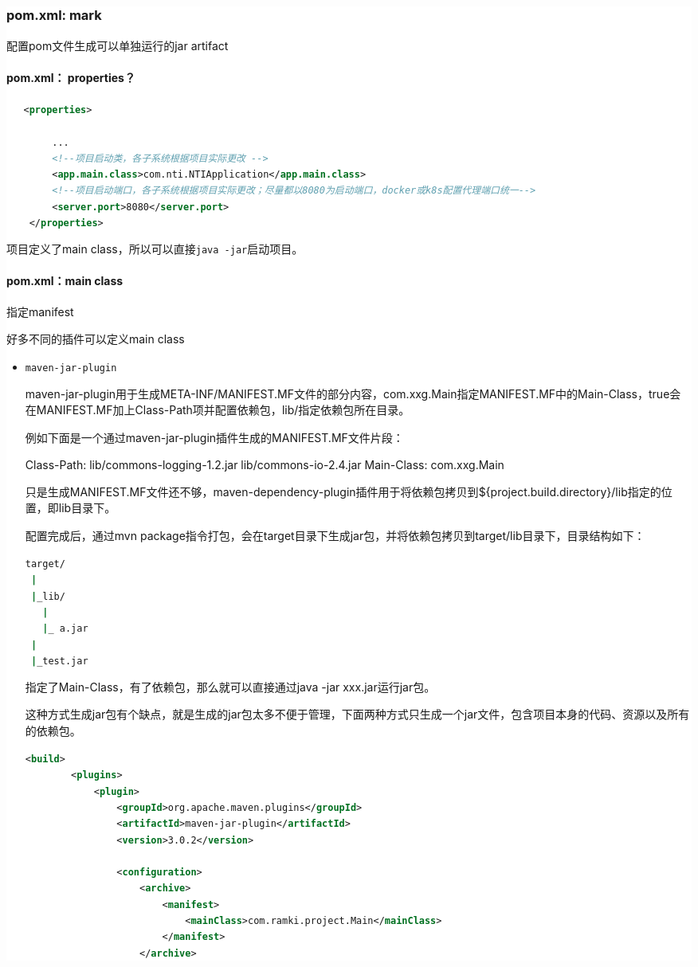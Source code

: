 

### pom.xml: mark

配置pom文件生成可以单独运行的jar artifact

#### pom.xml： properties？

```xml
   <properties>

		...
        <!--项目启动类，各子系统根据项目实际更改 -->
        <app.main.class>com.nti.NTIApplication</app.main.class>
        <!--项目启动端口，各子系统根据项目实际更改；尽量都以8080为启动端口，docker或k8s配置代理端口统一-->
        <server.port>8080</server.port>
    </properties>

```

项目定义了main class，所以可以直接`java -jar`启动项目。

#### pom.xml：main class

指定manifest

好多不同的插件可以定义main class

* `maven-jar-plugin`

  maven-jar-plugin用于生成META-INF/MANIFEST.MF文件的部分内容，<mainClass>com.xxg.Main</mainClass>指定MANIFEST.MF中的Main-Class，<addClasspath>true</addClasspath>会在MANIFEST.MF加上Class-Path项并配置依赖包，<classpathPrefix>lib/</classpathPrefix>指定依赖包所在目录。

  例如下面是一个通过maven-jar-plugin插件生成的MANIFEST.MF文件片段：

  Class-Path: lib/commons-logging-1.2.jar lib/commons-io-2.4.jar
  Main-Class: com.xxg.Main

  只是生成MANIFEST.MF文件还不够，maven-dependency-plugin插件用于将依赖包拷贝到<outputDirectory>${project.build.directory}/lib</outputDirectory>指定的位置，即lib目录下。

  配置完成后，通过mvn package指令打包，会在target目录下生成jar包，并将依赖包拷贝到target/lib目录下，目录结构如下：

  ```bash
  target/
   |
   |_lib/
     |
     |_ a.jar
   |
   |_test.jar
  ```

  指定了Main-Class，有了依赖包，那么就可以直接通过java -jar xxx.jar运行jar包。

  这种方式生成jar包有个缺点，就是生成的jar包太多不便于管理，下面两种方式只生成一个jar文件，包含项目本身的代码、资源以及所有的依赖包。

  ```xml
  <build>
          <plugins>
              <plugin>
                  <groupId>org.apache.maven.plugins</groupId>
                  <artifactId>maven-jar-plugin</artifactId>
                  <version>3.0.2</version>
                      
                  <configuration>
                      <archive>
                          <manifest>
                              <mainClass>com.ramki.project.Main</mainClass>
                          </manifest>
                      </archive>
  ```
